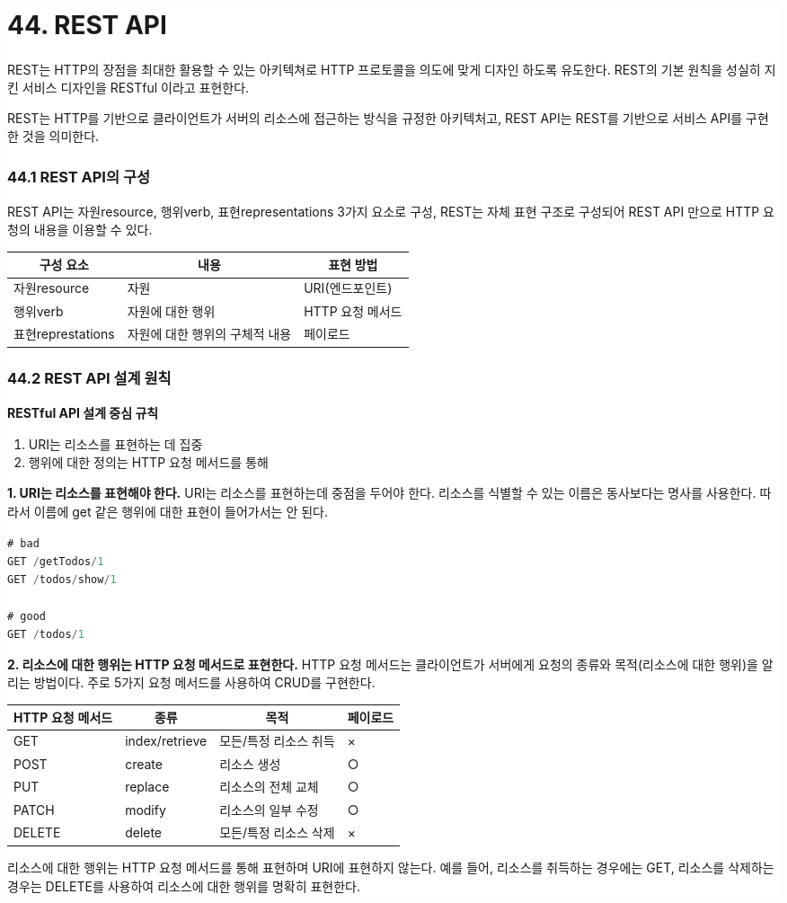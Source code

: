 # 44. REST API

REST는 HTTP의 장점을 최대한 활용할 수 있는 아키텍쳐로 HTTP 프로토콜을 의도에 맞게 디자인 하도록 유도한다. REST의 기본 원칙을 성실히 지킨 서비스 디자인을 RESTful 이라고 표현한다.

REST는 HTTP를 기반으로 클라이언트가 서버의 리소스에 접근하는 방식을 규정한 아키텍처고, REST API는 REST를 기반으로 서비스 API를 구현한 것을 의미한다.

### 44.1 REST API의 구성

REST API는 자원resource, 행위verb, 표현representations 3가지 요소로 구성, REST는 자체 표현 구조로 구성되어 REST API 만으로 HTTP 요청의 내용을 이용할 수 있다.

| 구성 요소 | 내용 | 표현 방법 |
| --- | --- | --- |
| 자원resource | 자원 | URI(엔드포인트) |
| 행위verb | 자원에 대한 행위 | HTTP 요청 메서드 |
| 표현represtations | 자원에 대한 행위의 구체적 내용 | 페이로드 |

### 44.2 REST API 설계 원칙

**RESTful API 설계 중심 규칙**

1. URI는 리소스를 표현하는 데 집중
2. 행위에 대한 정의는 HTTP 요청 메서드를 통해

**1. URI는 리소스를 표현해야 한다.**
URI는 리소스를 표현하는데 중점을 두어야 한다. 리소스를 식별할 수 있는 이름은 동사보다는 명사를 사용한다. 따라서 이름에 get 같은 행위에 대한 표현이 들어가서는 안 된다.

```jsx
# bad
GET /getTodos/1
GET /todos/show/1

# good
GET /todos/1
```

**2. 리소스에 대한 행위는 HTTP 요청 메서드로 표현한다.**
HTTP 요청 메서드는 클라이언트가 서버에게 요청의 종류와 목적(리소스에 대한 행위)을 알리는 방법이다. 주로 5가지 요청 메서드를 사용하여 CRUD를 구현한다.

| HTTP 요청 메서드 | 종류 | 목적 | 페이로드 |
| --- | --- | --- | --- |
| GET | index/retrieve | 모든/특정 리소스 취득 | × |
| POST | create | 리소스 생성 | ○ |
| PUT | replace | 리소스의 전체 교체 | ○ |
| PATCH | modify | 리소스의 일부 수정 | ○ |
| DELETE | delete | 모든/특정 리소스 삭제 | × |

리소스에 대한 행위는 HTTP 요청 메서드를 통해 표현하며 URI에 표현하지 않는다. 예를 들어, 리소스를 취득하는 경우에는 GET, 리소스를 삭제하는 경우는 DELETE를 사용하여 리소스에 대한 행위를 명확히 표현한다.

